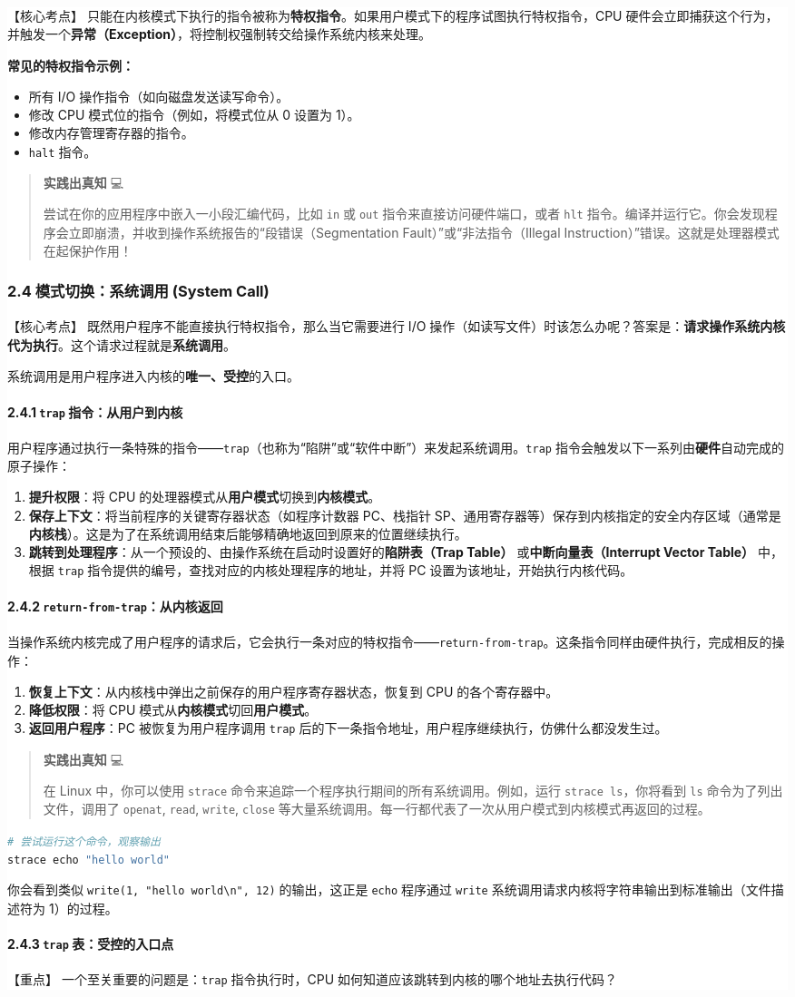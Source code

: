 【核心考点】
只能在内核模式下执行的指令被称为**特权指令**。如果用户模式下的程序试图执行特权指令，CPU 硬件会立即捕获这个行为，并触发一个**异常（Exception）**，将控制权强制转交给操作系统内核来处理。

**常见的特权指令示例：**
*   所有 I/O 操作指令（如向磁盘发送读写命令）。
*   修改 CPU 模式位的指令（例如，将模式位从 0 设置为 1）。
*   修改内存管理寄存器的指令。
*   `halt` 指令。

> **实践出真知** 💻
>
> 尝试在你的应用程序中嵌入一小段汇编代码，比如 `in` 或 `out` 指令来直接访问硬件端口，或者 `hlt` 指令。编译并运行它。你会发现程序会立即崩溃，并收到操作系统报告的“段错误（Segmentation Fault）”或“非法指令（Illegal Instruction）”错误。这就是处理器模式在起保护作用！

### **2.4 模式切换：系统调用 (System Call)**

【核心考点】
既然用户程序不能直接执行特权指令，那么当它需要进行 I/O 操作（如读写文件）时该怎么办呢？答案是：**请求操作系统内核代为执行**。这个请求过程就是**系统调用**。

系统调用是用户程序进入内核的**唯一、受控**的入口。

#### **2.4.1 `trap` 指令：从用户到内核**

用户程序通过执行一条特殊的指令——`trap`（也称为“陷阱”或“软件中断”）来发起系统调用。`trap` 指令会触发以下一系列由**硬件**自动完成的原子操作：

1.  **提升权限**：将 CPU 的处理器模式从**用户模式**切换到**内核模式**。
2.  **保存上下文**：将当前程序的关键寄存器状态（如程序计数器 PC、栈指针 SP、通用寄存器等）保存到内核指定的安全内存区域（通常是**内核栈**）。这是为了在系统调用结束后能够精确地返回到原来的位置继续执行。
3.  **跳转到处理程序**：从一个预设的、由操作系统在启动时设置好的**陷阱表（Trap Table）** 或**中断向量表（Interrupt Vector Table）** 中，根据 `trap` 指令提供的编号，查找对应的内核处理程序的地址，并将 PC 设置为该地址，开始执行内核代码。

#### **2.4.2 `return-from-trap`：从内核返回**

当操作系统内核完成了用户程序的请求后，它会执行一条对应的特权指令——`return-from-trap`。这条指令同样由硬件执行，完成相反的操作：

1.  **恢复上下文**：从内核栈中弹出之前保存的用户程序寄存器状态，恢复到 CPU 的各个寄存器中。
2.  **降低权限**：将 CPU 模式从**内核模式**切回**用户模式**。
3.  **返回用户程序**：PC 被恢复为用户程序调用 `trap` 后的下一条指令地址，用户程序继续执行，仿佛什么都没发生过。

> **实践出真知** 💻
>
> 在 Linux 中，你可以使用 `strace` 命令来追踪一个程序执行期间的所有系统调用。例如，运行 `strace ls`，你将看到 `ls` 命令为了列出文件，调用了 `openat`, `read`, `write`, `close` 等大量系统调用。每一行都代表了一次从用户模式到内核模式再返回的过程。

```bash
# 尝试运行这个命令，观察输出
strace echo "hello world"
```
你会看到类似 `write(1, "hello world\n", 12)` 的输出，这正是 `echo` 程序通过 `write` 系统调用请求内核将字符串输出到标准输出（文件描述符为 1）的过程。

#### **2.4.3 `trap` 表：受控的入口点**

【重点】
一个至关重要的问题是：`trap` 指令执行时，CPU 如何知道应该跳转到内核的哪个地址去执行代码？
